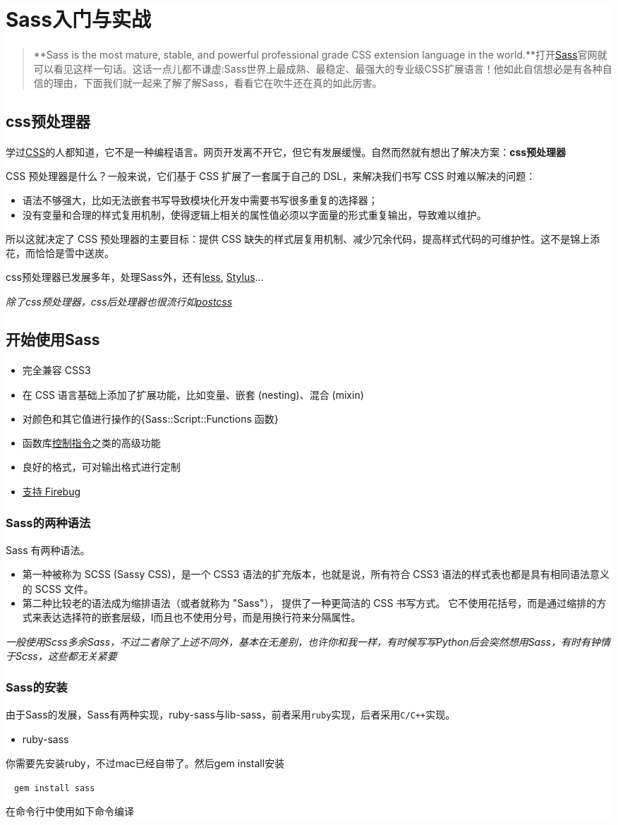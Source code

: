 # Sass入门与实战

> **Sass is the most mature, stable, and powerful professional grade CSS extension language in the world.**打开[Sass](http://sass-lang.com/)官网就可以看见这样一句话。这话一点儿都不谦虚:Sass世界上最成熟、最稳定、最强大的专业级CSS扩展语言！他如此自信想必是有各种自信的理由，下面我们就一起来了解了解Sass，看看它在吹牛还在真的如此厉害。

## css预处理器

学过[CSS](http://zh.wikipedia.org/wiki/%E5%B1%82%E5%8F%A0%E6%A0%B7%E5%BC%8F%E8%A1%A8)的人都知道，它不是一种编程语言。网页开发离不开它，但它有发展缓慢。自然而然就有想出了解决方案：**css预处理器**

CSS 预处理器是什么？一般来说，它们基于 CSS 扩展了一套属于自己的 DSL，来解决我们书写 CSS 时难以解决的问题：

- 语法不够强大，比如无法嵌套书写导致模块化开发中需要书写很多重复的选择器；
- 没有变量和合理的样式复用机制，使得逻辑上相关的属性值必须以字面量的形式重复输出，导致难以维护。

所以这就决定了 CSS 预处理器的主要目标：提供 CSS 缺失的样式层复用机制、减少冗余代码，提高样式代码的可维护性。这不是锦上添花，而恰恰是雪中送炭。

css预处理器已发展多年，处理Sass外，还有[less](http://lesscss.cn/), [Stylus](http://stylus-lang.com/)...

*除了css预处理器，css后处理器也很流行如[postcss](https://github.com/postcss/postcss)*

## 开始使用Sass

- 完全兼容 CSS3

- 在 CSS 语言基础上添加了扩展功能，比如变量、嵌套 (nesting)、混合 (mixin)
- 对颜色和其它值进行操作的{Sass::Script::Functions 函数}
- 函数库[控制指令](http://sass.bootcss.com/docs/sass-reference/#control_directives)之类的高级功能
- 良好的格式，可对输出格式进行定制
- [支持 Firebug](https://addons.mozilla.org/en-US/firefox/addon/103988)

### Sass的两种语法

Sass 有两种语法。 

- 第一种被称为 SCSS (Sassy CSS)，是一个 CSS3 语法的扩充版本，也就是说，所有符合 CSS3 语法的样式表也都是具有相同语法意义的 SCSS 文件。 
- 第二种比较老的语法成为缩排语法（或者就称为 "Sass"）， 提供了一种更简洁的 CSS 书写方式。 它不使用花括号，而是通过缩排的方式来表达选择符的嵌套层级，I而且也不使用分号，而是用换行符来分隔属性。

*一般使用Scss多余Sass，不过二者除了上述不同外，基本在无差别，也许你和我一样，有时候写写Python后会突然想用Sass，有时有钟情于Scss，这些都无关紧要*

### Sass的安装

由于Sass的发展，Sass有两种实现，ruby-sass与lib-sass，前者采用`ruby`实现，后者采用`C/C++`实现。

- ruby-sass

你需要先安装ruby，不过mac已经自带了。然后gem install安装

```bash
　gem install sass
```

在命令行中使用如下命令编译
